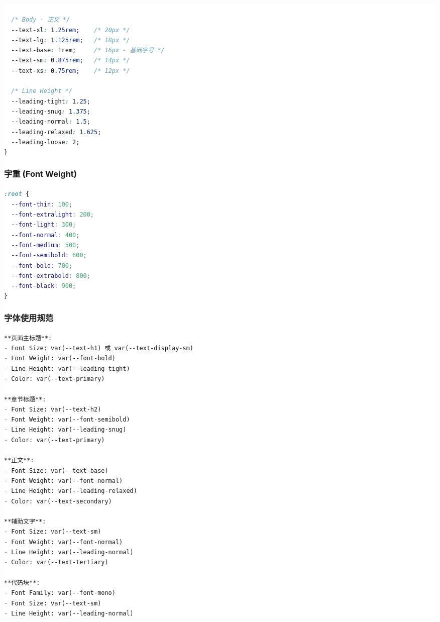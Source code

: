 ```css

  /* Body - 正文 */
  --text-xl: 1.25rem;    /* 20px */
  --text-lg: 1.125rem;   /* 18px */
  --text-base: 1rem;     /* 16px - 基础字号 */
  --text-sm: 0.875rem;   /* 14px */
  --text-xs: 0.75rem;    /* 12px */

  /* Line Height */
  --leading-tight: 1.25;
  --leading-snug: 1.375;
  --leading-normal: 1.5;
  --leading-relaxed: 1.625;
  --leading-loose: 2;
}
```

### 字重 (Font Weight)
```css
:root {
  --font-thin: 100;
  --font-extralight: 200;
  --font-light: 300;
  --font-normal: 400;
  --font-medium: 500;
  --font-semibold: 600;
  --font-bold: 700;
  --font-extrabold: 800;
  --font-black: 900;
}
```

### 字体使用规范
```markdown
**页面主标题**:
- Font Size: var(--text-h1) 或 var(--text-display-sm)
- Font Weight: var(--font-bold)
- Line Height: var(--leading-tight)
- Color: var(--text-primary)

**章节标题**:
- Font Size: var(--text-h2)
- Font Weight: var(--font-semibold)
- Line Height: var(--leading-snug)
- Color: var(--text-primary)

**正文**:
- Font Size: var(--text-base)
- Font Weight: var(--font-normal)
- Line Height: var(--leading-relaxed)
- Color: var(--text-secondary)

**辅助文字**:
- Font Size: var(--text-sm)
- Font Weight: var(--font-normal)
- Line Height: var(--leading-normal)
- Color: var(--text-tertiary)

**代码块**:
- Font Family: var(--font-mono)
- Font Size: var(--text-sm)
- Line Height: var(--leading-normal)
```
